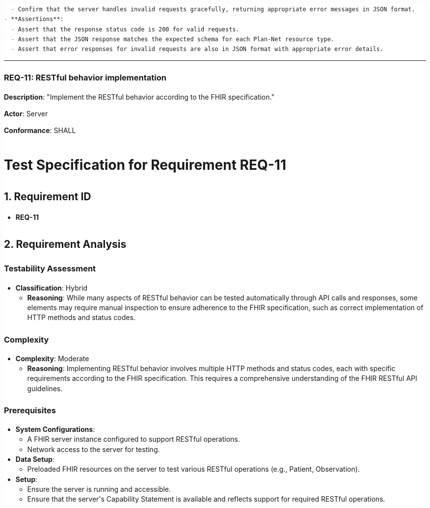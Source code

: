 ```markdown
  - Confirm that the server handles invalid requests gracefully, returning appropriate error messages in JSON format.
- **Assertions**:
  - Assert that the response status code is 200 for valid requests.
  - Assert that the JSON response matches the expected schema for each Plan-Net resource type.
  - Assert that error responses for invalid requests are also in JSON format with appropriate error details.

```


---

<a id='req-11'></a>

### REQ-11: RESTful behavior implementation

**Description**: "Implement the RESTful behavior according to the FHIR specification."

**Actor**: Server

**Conformance**: SHALL

# Test Specification for Requirement REQ-11

## 1. Requirement ID
- **REQ-11**

## 2. Requirement Analysis

### Testability Assessment
- **Classification**: Hybrid
  - **Reasoning**: While many aspects of RESTful behavior can be tested automatically through API calls and responses, some elements may require manual inspection to ensure adherence to the FHIR specification, such as correct implementation of HTTP methods and status codes.

### Complexity
- **Complexity**: Moderate
  - **Reasoning**: Implementing RESTful behavior involves multiple HTTP methods and status codes, each with specific requirements according to the FHIR specification. This requires a comprehensive understanding of the FHIR RESTful API guidelines.

### Prerequisites
- **System Configurations**: 
  - A FHIR server instance configured to support RESTful operations.
  - Network access to the server for testing.
- **Data Setup**:
  - Preloaded FHIR resources on the server to test various RESTful operations (e.g., Patient, Observation).
- **Setup**:
  - Ensure the server is running and accessible.
  - Ensure that the server's Capability Statement is available and reflects support for required RESTful operations.
